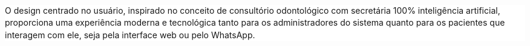 O design centrado no usuário, inspirado no conceito de consultório odontológico com secretária 100% inteligência artificial, proporciona uma experiência moderna e tecnológica tanto para os administradores do sistema quanto para os pacientes que interagem com ele, seja pela interface web ou pelo WhatsApp.

